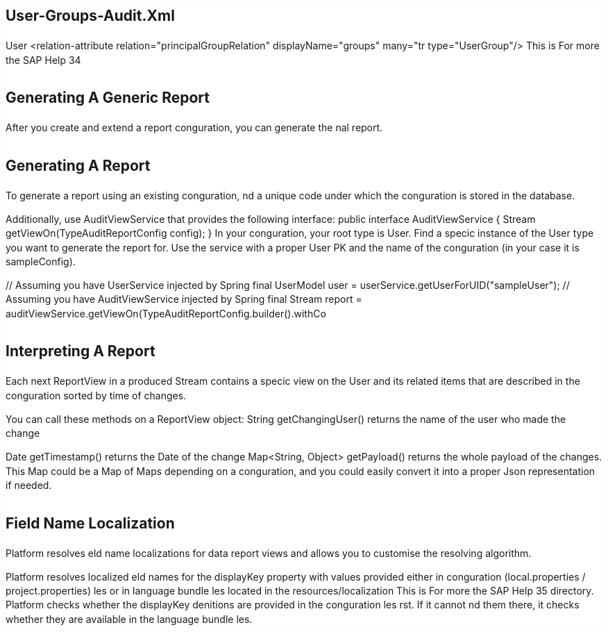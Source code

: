 ## User-Groups-Audit.Xml

<audit-report-config name="UserReport"> <given-root-type>User</given-root-type> <types> <type code="User" displayName="User"> <atomic-attributes> <atomic-attribute qualifier="name" displayName="name"/> <atomic-attribute qualifier="uid" displayName="uid"/> </atomic-attributes> <relation-attributes> <relation-attribute relation="principalGroupRelation" displayName="groups" many="tr type="UserGroup"/> </relation-attributes>
This is   For more    the SAP Help  34

 </type> <type code="UserGroup"> <atomic-attributes> <atomic-attribute qualifier="locName" displayName="locName"/> </atomic-attributes> </type> </types> </audit-report-config>

## Generating A Generic Report

After you create and extend a report conguration, you can generate the nal report.

## Generating A Report

To generate a report using an existing conguration, nd a unique code under which the conguration is stored in the database.

Additionally, use AuditViewService that provides the following interface:
public interface AuditViewService { Stream<ReportView> getViewOn(TypeAuditReportConfig config); }
In your conguration, your root type is User. Find a specic instance of the User type you want to generate the report for. Use the service with a proper User PK and the name of the conguration (in your case it is sampleConfig).

// Assuming you have UserService injected by Spring final UserModel user = userService.getUserForUID("sampleUser"); // Assuming you have AuditViewService injected by Spring final Stream<ReportView> report = auditViewService.getViewOn(TypeAuditReportConfig.builder().withCo

## Interpreting A Report

Each next ReportView in a produced Stream contains a specic view on the User and its related items that are described in the conguration sorted by time of changes.

You can call these methods on a ReportView object:
String getChangingUser() returns the name of the user who made the change

Date getTimestamp() returns the Date of the change Map<String, Object> getPayload() returns the whole payload of the changes. This Map could be a Map of Maps depending on a conguration, and you could easily convert it into a proper Json representation if needed.

## Field Name Localization

Platform resolves eld name localizations for data report views and allows you to customise the resolving algorithm.

Platform resolves localized eld names for the displayKey property with values provided either in conguration
(local.properties / project.properties) les or in language bundle les located in the resources/localization This is   For more    the SAP Help  35 directory. Platform checks whether the displayKey denitions are provided in the conguration les rst. If it cannot nd them there, it checks whether they are available in the language bundle les.
